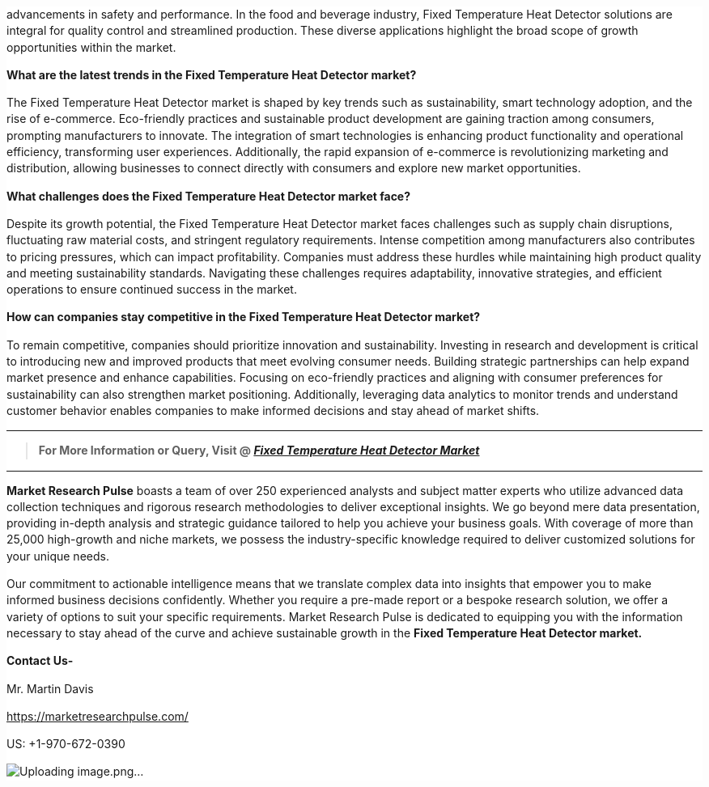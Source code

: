 advancements in safety and performance. In the food and beverage industry, Fixed Temperature Heat Detector solutions are integral for quality control and streamlined production. These diverse applications highlight the broad scope of growth opportunities within the market.</p><p><strong>What are the latest trends in the Fixed Temperature Heat Detector market?</strong></p><p>The Fixed Temperature Heat Detector market is shaped by key trends such as sustainability, smart technology adoption, and the rise of e-commerce. Eco-friendly practices and sustainable product development are gaining traction among consumers, prompting manufacturers to innovate. The integration of smart technologies is enhancing product functionality and operational efficiency, transforming user experiences. Additionally, the rapid expansion of e-commerce is revolutionizing marketing and distribution, allowing businesses to connect directly with consumers and explore new market opportunities.</p><p><strong>What challenges does the Fixed Temperature Heat Detector market face?</strong></p><p>Despite its growth potential, the Fixed Temperature Heat Detector market faces challenges such as supply chain disruptions, fluctuating raw material costs, and stringent regulatory requirements. Intense competition among manufacturers also contributes to pricing pressures, which can impact profitability. Companies must address these hurdles while maintaining high product quality and meeting sustainability standards. Navigating these challenges requires adaptability, innovative strategies, and efficient operations to ensure continued success in the market.</p><p><strong>How can companies stay competitive in the Fixed Temperature Heat Detector market?</strong></p><p>To remain competitive, companies should prioritize innovation and sustainability. Investing in research and development is critical to introducing new and improved products that meet evolving consumer needs. Building strategic partnerships can help expand market presence and enhance capabilities. Focusing on eco-friendly practices and aligning with consumer preferences for sustainability can also strengthen market positioning. Additionally, leveraging data analytics to monitor trends and understand customer behavior enables companies to make informed decisions and stay ahead of market shifts.</p><hr /><blockquote><p><strong>For More Information or Query, Visit @&nbsp;<em><a href="https://marketresearchpulse.com/report/42631/fixed-temperature-heat-detector-market?utm_source=Linkedin&utm_medium=029">Fixed Temperature Heat Detector Market</a></em></strong></p></blockquote><hr /><p><strong>Market Research Pulse</strong> boasts a team of over 250 experienced analysts and subject matter experts who utilize advanced data collection techniques and rigorous research methodologies to deliver exceptional insights. We go beyond mere data presentation, providing in-depth analysis and strategic guidance tailored to help you achieve your business goals. With coverage of more than 25,000 high-growth and niche markets, we possess the industry-specific knowledge required to deliver customized solutions for your unique needs.</p><p>Our commitment to actionable intelligence means that we translate complex data into insights that empower you to make informed business decisions confidently. Whether you require a pre-made report or a bespoke research solution, we offer a variety of options to suit your specific requirements. Market Research Pulse is dedicated to equipping you with the information necessary to stay ahead of the curve and achieve sustainable growth in the <strong>Fixed Temperature Heat Detector market.</strong></p><p><strong>Contact Us-</strong></p><p>Mr. Martin Davis</p><p>https://marketresearchpulse.com/</p><p>US: +1-970-672-0390</p>
![Uploading image.png…]()
